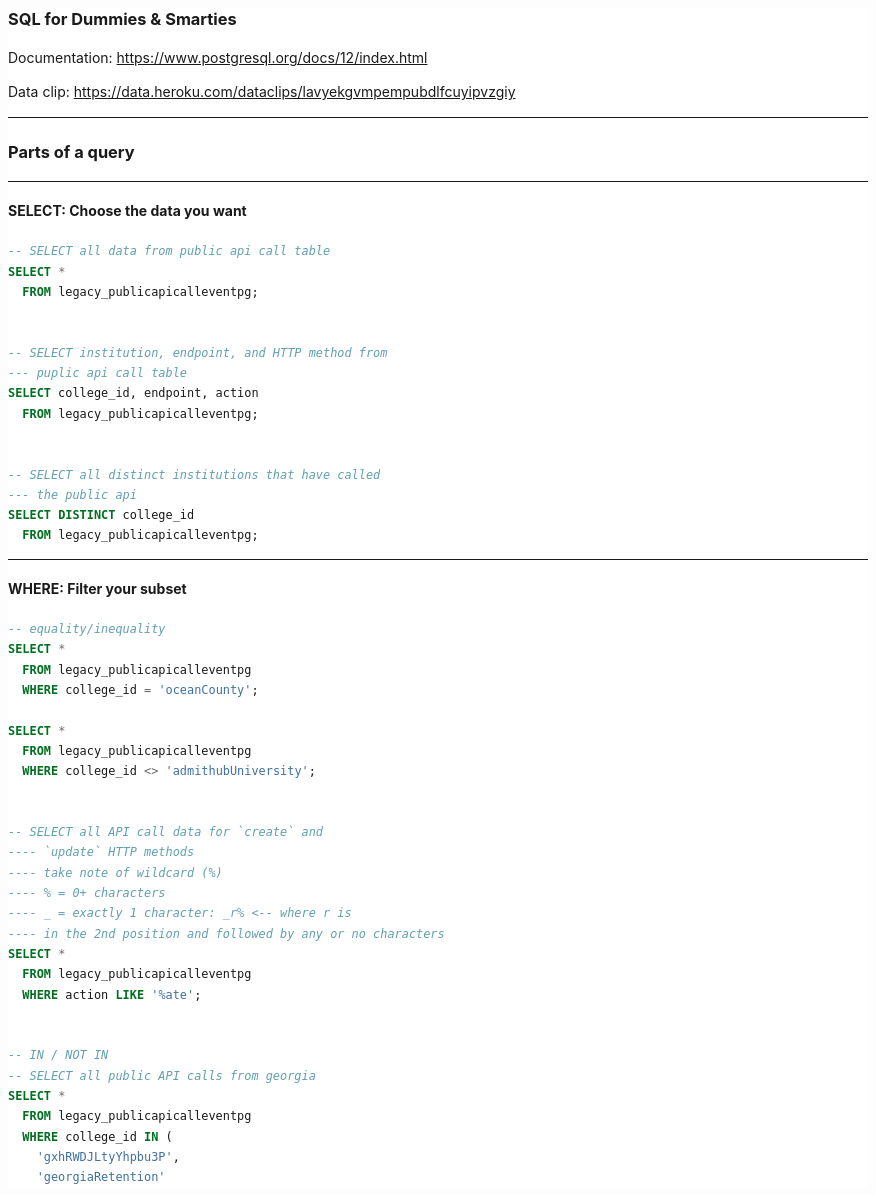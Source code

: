 ### SQL for Dummies & Smarties
Documentation: https://www.postgresql.org/docs/12/index.html

Data clip: https://data.heroku.com/dataclips/lavyekgvmpempubdlfcuyipvzgiy

---

### Parts of a query

---

#### SELECT: Choose the data you want

```sql
-- SELECT all data from public api call table
SELECT *
  FROM legacy_publicapicalleventpg;


-- SELECT institution, endpoint, and HTTP method from
--- puplic api call table
SELECT college_id, endpoint, action
  FROM legacy_publicapicalleventpg;


-- SELECT all distinct institutions that have called
--- the public api
SELECT DISTINCT college_id
  FROM legacy_publicapicalleventpg;

```

---

#### WHERE: Filter your subset

```sql
-- equality/inequality
SELECT *
  FROM legacy_publicapicalleventpg
  WHERE college_id = 'oceanCounty';

SELECT *
  FROM legacy_publicapicalleventpg
  WHERE college_id <> 'admithubUniversity';


-- SELECT all API call data for `create` and
---- `update` HTTP methods
---- take note of wildcard (%)
---- % = 0+ characters
---- _ = exactly 1 character: _r% <-- where r is
---- in the 2nd position and followed by any or no characters
SELECT *
  FROM legacy_publicapicalleventpg
  WHERE action LIKE '%ate';


-- IN / NOT IN
-- SELECT all public API calls from georgia
SELECT *
  FROM legacy_publicapicalleventpg
  WHERE college_id IN (
    'gxhRWDJLtyYhpbu3P',
    'georgiaRetention'
```
